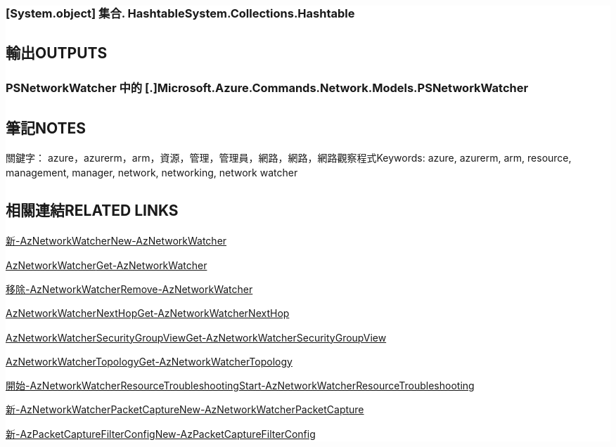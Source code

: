 ### <span data-ttu-id="1d1b2-133">[System.object] 集合. Hashtable</span><span class="sxs-lookup"><span data-stu-id="1d1b2-133">System.Collections.Hashtable</span></span>

## <span data-ttu-id="1d1b2-134">輸出</span><span class="sxs-lookup"><span data-stu-id="1d1b2-134">OUTPUTS</span></span>

### <span data-ttu-id="1d1b2-135">PSNetworkWatcher 中的 [.]</span><span class="sxs-lookup"><span data-stu-id="1d1b2-135">Microsoft.Azure.Commands.Network.Models.PSNetworkWatcher</span></span>

## <span data-ttu-id="1d1b2-136">筆記</span><span class="sxs-lookup"><span data-stu-id="1d1b2-136">NOTES</span></span>
<span data-ttu-id="1d1b2-137">關鍵字： azure，azurerm，arm，資源，管理，管理員，網路，網路，網路觀察程式</span><span class="sxs-lookup"><span data-stu-id="1d1b2-137">Keywords: azure, azurerm, arm, resource, management, manager, network, networking, network watcher</span></span>

## <span data-ttu-id="1d1b2-138">相關連結</span><span class="sxs-lookup"><span data-stu-id="1d1b2-138">RELATED LINKS</span></span>

[<span data-ttu-id="1d1b2-139">新-AzNetworkWatcher</span><span class="sxs-lookup"><span data-stu-id="1d1b2-139">New-AzNetworkWatcher</span></span>](./New-AzNetworkWatcher.md)

[<span data-ttu-id="1d1b2-140">AzNetworkWatcher</span><span class="sxs-lookup"><span data-stu-id="1d1b2-140">Get-AzNetworkWatcher</span></span>](./Get-AzNetworkWatcher.md)

[<span data-ttu-id="1d1b2-141">移除-AzNetworkWatcher</span><span class="sxs-lookup"><span data-stu-id="1d1b2-141">Remove-AzNetworkWatcher</span></span>](./Remove-AzNetworkWatcher.md)

[<span data-ttu-id="1d1b2-142">AzNetworkWatcherNextHop</span><span class="sxs-lookup"><span data-stu-id="1d1b2-142">Get-AzNetworkWatcherNextHop</span></span>](./Get-AzNetworkWatcherNextHop.md)

[<span data-ttu-id="1d1b2-143">AzNetworkWatcherSecurityGroupView</span><span class="sxs-lookup"><span data-stu-id="1d1b2-143">Get-AzNetworkWatcherSecurityGroupView</span></span>](./Get-AzNetworkWatcherSecurityGroupView.md)

[<span data-ttu-id="1d1b2-144">AzNetworkWatcherTopology</span><span class="sxs-lookup"><span data-stu-id="1d1b2-144">Get-AzNetworkWatcherTopology</span></span>](./Get-AzNetworkWatcherTopology.md)

[<span data-ttu-id="1d1b2-145">開始-AzNetworkWatcherResourceTroubleshooting</span><span class="sxs-lookup"><span data-stu-id="1d1b2-145">Start-AzNetworkWatcherResourceTroubleshooting</span></span>](./Start-AzNetworkWatcherResourceTroubleshooting.md)

[<span data-ttu-id="1d1b2-146">新-AzNetworkWatcherPacketCapture</span><span class="sxs-lookup"><span data-stu-id="1d1b2-146">New-AzNetworkWatcherPacketCapture</span></span>](./New-AzNetworkWatcherPacketCapture.md)

[<span data-ttu-id="1d1b2-147">新-AzPacketCaptureFilterConfig</span><span class="sxs-lookup"><span data-stu-id="1d1b2-147">New-AzPacketCaptureFilterConfig</span></span>](./New-AzPacketCaptureFilterConfig.md)
